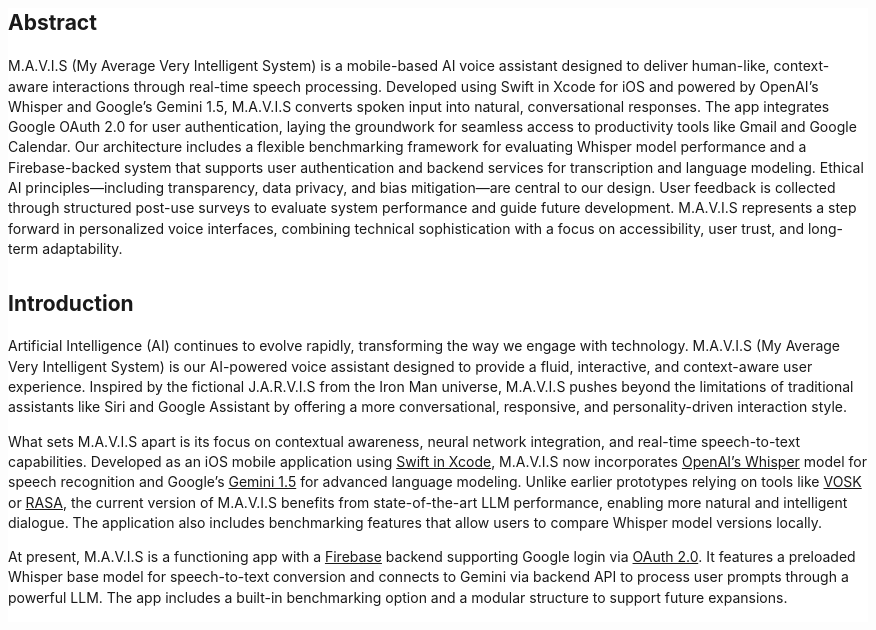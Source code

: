 ## Abstract
M.A.V.I.S (My Average Very Intelligent System) is a mobile-based AI voice assistant designed to deliver human-like, context-aware interactions through real-time speech processing. Developed using Swift in Xcode for iOS and powered by OpenAI’s Whisper and Google’s Gemini 1.5, M.A.V.I.S converts spoken input into natural, conversational responses. The app integrates Google OAuth 2.0 for user authentication, laying the groundwork for seamless access to productivity tools like Gmail and Google Calendar. Our architecture includes a flexible benchmarking framework for evaluating Whisper model performance and a Firebase-backed system that supports user authentication and backend services for transcription and language modeling. Ethical AI principles—including transparency, data privacy, and bias mitigation—are central to our design. User feedback is collected through structured post-use surveys to evaluate system performance and guide future development. M.A.V.I.S represents a step forward in personalized voice interfaces, combining technical sophistication with a focus on accessibility, user trust, and long-term adaptability.

## Introduction
Artificial Intelligence (AI) continues to evolve rapidly, transforming the way we engage with technology. M.A.V.I.S (My Average Very Intelligent System) is our AI-powered voice assistant designed to provide a fluid, interactive, and context-aware user experience. Inspired by the fictional J.A.R.V.I.S from the Iron Man universe, M.A.V.I.S pushes beyond the limitations of traditional assistants like Siri and Google Assistant by offering a more conversational, responsive, and personality-driven interaction style.

What sets M.A.V.I.S apart is its focus on contextual awareness, neural network integration, and real-time speech-to-text capabilities. Developed as an iOS mobile application using [Swift in Xcode](https://developer.apple.com/xcode/swiftui/), M.A.V.I.S now incorporates [OpenAI’s Whisper](https://github.com/openai/whisper) model for speech recognition and Google’s [Gemini 1.5](https://ai.google.dev/gemini-api/docs/models) for advanced language modeling. Unlike earlier prototypes relying on tools like [VOSK](https://alphacephei.com/vosk/) or [RASA](https://rasa.com/?utm_term=rasa&utm_campaign=brand&utm_source=adwords&utm_medium=ppc&hsa_acc=4543877749&hsa_cam=22295357674&hsa_grp=176151958696&hsa_ad=735249090449&hsa_src=g&hsa_tgt=kwd-139097884&hsa_kw=rasa&hsa_mt=p&hsa_net=adwords&hsa_ver=3&gad_source=1&gad_campaignid=22295357674&gbraid=0AAAAACqAaCuZ9qgyKmR10um4tXE05BnNc&gclid=Cj0KCQjw5ubABhDIARIsAHMighYR5A5G-7e-qBKEjEQ2zgj2xDF8cdh-90WOHX4LaE81WpvYr2oPBGAaAv1XEALw_wcB), the current version of M.A.V.I.S benefits from state-of-the-art LLM performance, enabling more natural and intelligent dialogue. The application also includes benchmarking features that allow users to compare Whisper model versions locally.

At present, M.A.V.I.S is a functioning app with a [Firebase](https://firebase.google.com/) backend supporting Google login via [OAuth 2.0](https://oauth.net/2/). It features a preloaded Whisper base model for speech-to-text conversion and connects to Gemini via backend API to process user prompts through a powerful LLM. The app includes a built-in benchmarking option and a modular structure to support future expansions. 
<div style="display: flex; gap: 10px;">